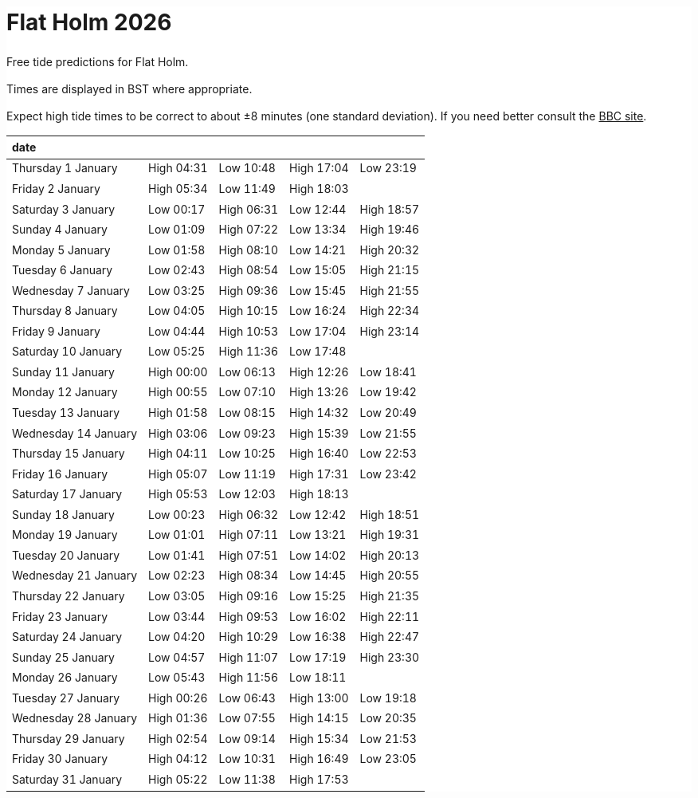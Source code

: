 # Flat Holm 2026
Free tide predictions for Flat Holm.

Times are displayed in BST where appropriate.

Expect high tide times to be correct to about ±8 minutes (one standard deviation).
If you need better consult the [BBC site](https://www.bbc.co.uk/weather/coast-and-sea/tide-tables).

| date |   |   |   |   |
|:-----|---|---|---|---|
| Thursday 1 January | High 04:31 | Low 10:48 | High 17:04 | Low 23:19 | 
| Friday 2 January | High 05:34 | Low 11:49 | High 18:03 |  | 
| Saturday 3 January | Low 00:17 | High 06:31 | Low 12:44 | High 18:57 | 
| Sunday 4 January | Low 01:09 | High 07:22 | Low 13:34 | High 19:46 | 
| Monday 5 January | Low 01:58 | High 08:10 | Low 14:21 | High 20:32 | 
| Tuesday 6 January | Low 02:43 | High 08:54 | Low 15:05 | High 21:15 | 
| Wednesday 7 January | Low 03:25 | High 09:36 | Low 15:45 | High 21:55 | 
| Thursday 8 January | Low 04:05 | High 10:15 | Low 16:24 | High 22:34 | 
| Friday 9 January | Low 04:44 | High 10:53 | Low 17:04 | High 23:14 | 
| Saturday 10 January | Low 05:25 | High 11:36 | Low 17:48 |  | 
| Sunday 11 January | High 00:00 | Low 06:13 | High 12:26 | Low 18:41 | 
| Monday 12 January | High 00:55 | Low 07:10 | High 13:26 | Low 19:42 | 
| Tuesday 13 January | High 01:58 | Low 08:15 | High 14:32 | Low 20:49 | 
| Wednesday 14 January | High 03:06 | Low 09:23 | High 15:39 | Low 21:55 | 
| Thursday 15 January | High 04:11 | Low 10:25 | High 16:40 | Low 22:53 | 
| Friday 16 January | High 05:07 | Low 11:19 | High 17:31 | Low 23:42 | 
| Saturday 17 January | High 05:53 | Low 12:03 | High 18:13 |  | 
| Sunday 18 January | Low 00:23 | High 06:32 | Low 12:42 | High 18:51 | 
| Monday 19 January | Low 01:01 | High 07:11 | Low 13:21 | High 19:31 | 
| Tuesday 20 January | Low 01:41 | High 07:51 | Low 14:02 | High 20:13 | 
| Wednesday 21 January | Low 02:23 | High 08:34 | Low 14:45 | High 20:55 | 
| Thursday 22 January | Low 03:05 | High 09:16 | Low 15:25 | High 21:35 | 
| Friday 23 January | Low 03:44 | High 09:53 | Low 16:02 | High 22:11 | 
| Saturday 24 January | Low 04:20 | High 10:29 | Low 16:38 | High 22:47 | 
| Sunday 25 January | Low 04:57 | High 11:07 | Low 17:19 | High 23:30 | 
| Monday 26 January | Low 05:43 | High 11:56 | Low 18:11 |  | 
| Tuesday 27 January | High 00:26 | Low 06:43 | High 13:00 | Low 19:18 | 
| Wednesday 28 January | High 01:36 | Low 07:55 | High 14:15 | Low 20:35 | 
| Thursday 29 January | High 02:54 | Low 09:14 | High 15:34 | Low 21:53 | 
| Friday 30 January | High 04:12 | Low 10:31 | High 16:49 | Low 23:05 | 
| Saturday 31 January | High 05:22 | Low 11:38 | High 17:53 |  | 